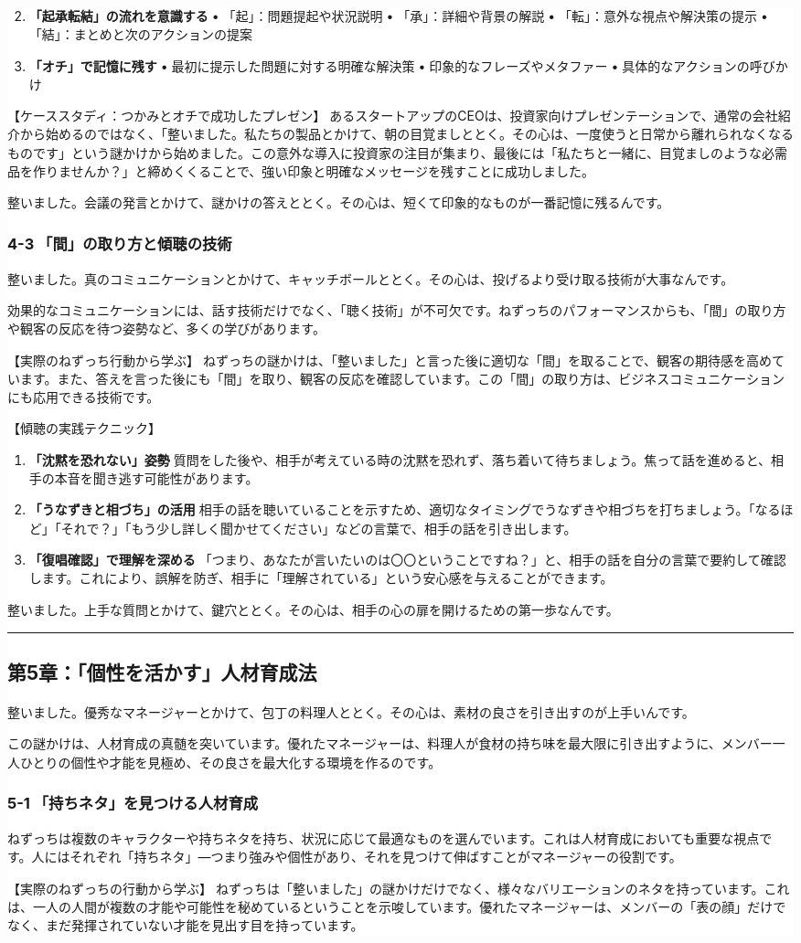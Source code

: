 2. **「起承転結」の流れを意識する**
   • 「起」：問題提起や状況説明
   • 「承」：詳細や背景の解説
   • 「転」：意外な視点や解決策の提示
   • 「結」：まとめと次のアクションの提案

3. **「オチ」で記憶に残す**
   • 最初に提示した問題に対する明確な解決策
   • 印象的なフレーズやメタファー
   • 具体的なアクションの呼びかけ

【ケーススタディ：つかみとオチで成功したプレゼン】
あるスタートアップのCEOは、投資家向けプレゼンテーションで、通常の会社紹介から始めるのではなく、「整いました。私たちの製品とかけて、朝の目覚ましととく。その心は、一度使うと日常から離れられなくなるものです」という謎かけから始めました。この意外な導入に投資家の注目が集まり、最後には「私たちと一緒に、目覚ましのような必需品を作りませんか？」と締めくくることで、強い印象と明確なメッセージを残すことに成功しました。

整いました。会議の発言とかけて、謎かけの答えととく。その心は、短くて印象的なものが一番記憶に残るんです。

### 4-3 「間」の取り方と傾聴の技術

整いました。真のコミュニケーションとかけて、キャッチボールととく。その心は、投げるより受け取る技術が大事なんです。

効果的なコミュニケーションには、話す技術だけでなく、「聴く技術」が不可欠です。ねずっちのパフォーマンスからも、「間」の取り方や観客の反応を待つ姿勢など、多くの学びがあります。

【実際のねずっち行動から学ぶ】
ねずっちの謎かけは、「整いました」と言った後に適切な「間」を取ることで、観客の期待感を高めています。また、答えを言った後にも「間」を取り、観客の反応を確認しています。この「間」の取り方は、ビジネスコミュニケーションにも応用できる技術です。

【傾聴の実践テクニック】

1. **「沈黙を恐れない」姿勢**
   質問をした後や、相手が考えている時の沈黙を恐れず、落ち着いて待ちましょう。焦って話を進めると、相手の本音を聞き逃す可能性があります。

2. **「うなずきと相づち」の活用**
   相手の話を聴いていることを示すため、適切なタイミングでうなずきや相づちを打ちましょう。「なるほど」「それで？」「もう少し詳しく聞かせてください」などの言葉で、相手の話を引き出します。

3. **「復唱確認」で理解を深める**
   「つまり、あなたが言いたいのは〇〇ということですね？」と、相手の話を自分の言葉で要約して確認します。これにより、誤解を防ぎ、相手に「理解されている」という安心感を与えることができます。

整いました。上手な質問とかけて、鍵穴ととく。その心は、相手の心の扉を開けるための第一歩なんです。

---

## 第5章：「個性を活かす」人材育成法

整いました。優秀なマネージャーとかけて、包丁の料理人ととく。その心は、素材の良さを引き出すのが上手いんです。

この謎かけは、人材育成の真髄を突いています。優れたマネージャーは、料理人が食材の持ち味を最大限に引き出すように、メンバー一人ひとりの個性や才能を見極め、その良さを最大化する環境を作るのです。

### 5-1 「持ちネタ」を見つける人材育成

ねずっちは複数のキャラクターや持ちネタを持ち、状況に応じて最適なものを選んでいます。これは人材育成においても重要な視点です。人にはそれぞれ「持ちネタ」—つまり強みや個性があり、それを見つけて伸ばすことがマネージャーの役割です。

【実際のねずっちの行動から学ぶ】
ねずっちは「整いました」の謎かけだけでなく、様々なバリエーションのネタを持っています。これは、一人の人間が複数の才能や可能性を秘めているということを示唆しています。優れたマネージャーは、メンバーの「表の顔」だけでなく、まだ発揮されていない才能を見出す目を持っています。
